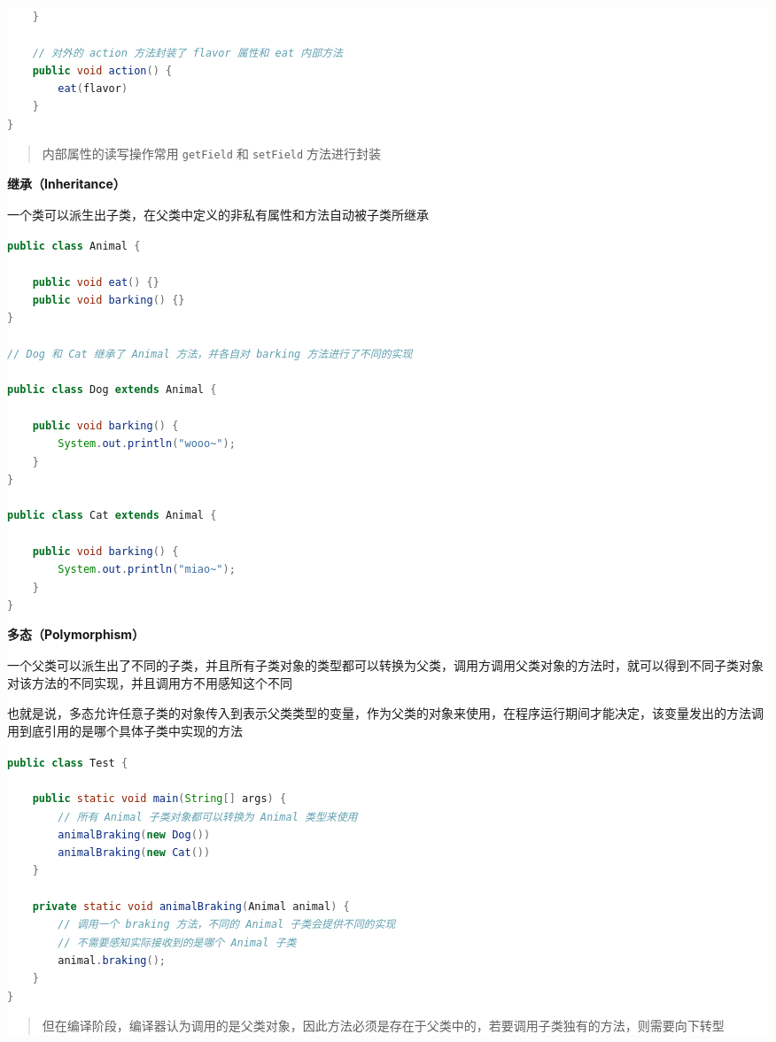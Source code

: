 ``` java
    }
    
    // 对外的 action 方法封装了 flavor 属性和 eat 内部方法
    public void action() {
        eat(flavor)
    }
}
```
> 内部属性的读写操作常用 `getField` 和 `setField` 方法进行封装

**继承（Inheritance）**

一个类可以派生出子类，在父类中定义的非私有属性和方法自动被子类所继承

``` java
public class Animal {
    
    public void eat() {}
    public void barking() {}
}

// Dog 和 Cat 继承了 Animal 方法，并各自对 barking 方法进行了不同的实现

public class Dog extends Animal {
    
    public void barking() {
        System.out.println("wooo~"); 
    }
}

public class Cat extends Animal {
    
    public void barking() {
        System.out.println("miao~"); 
    } 
}
```

**多态（Polymorphism）**

一个父类可以派生出了不同的子类，并且所有子类对象的类型都可以转换为父类，调用方调用父类对象的方法时，就可以得到不同子类对象对该方法的不同实现，并且调用方不用感知这个不同

也就是说，多态允许任意子类的对象传入到表示父类类型的变量，作为父类的对象来使用，在程序运行期间才能决定，该变量发出的方法调用到底引用的是哪个具体子类中实现的方法

``` java
public class Test {

    public static void main(String[] args) {
        // 所有 Animal 子类对象都可以转换为 Animal 类型来使用
        animalBraking(new Dog())
        animalBraking(new Cat())
    }
    
    private static void animalBraking(Animal animal) {
        // 调用一个 braking 方法，不同的 Animal 子类会提供不同的实现
        // 不需要感知实际接收到的是哪个 Animal 子类
        animal.braking();
    }
}
```
> 但在编译阶段，编译器认为调用的是父类对象，因此方法必须是存在于父类中的，若要调用子类独有的方法，则需要向下转型
